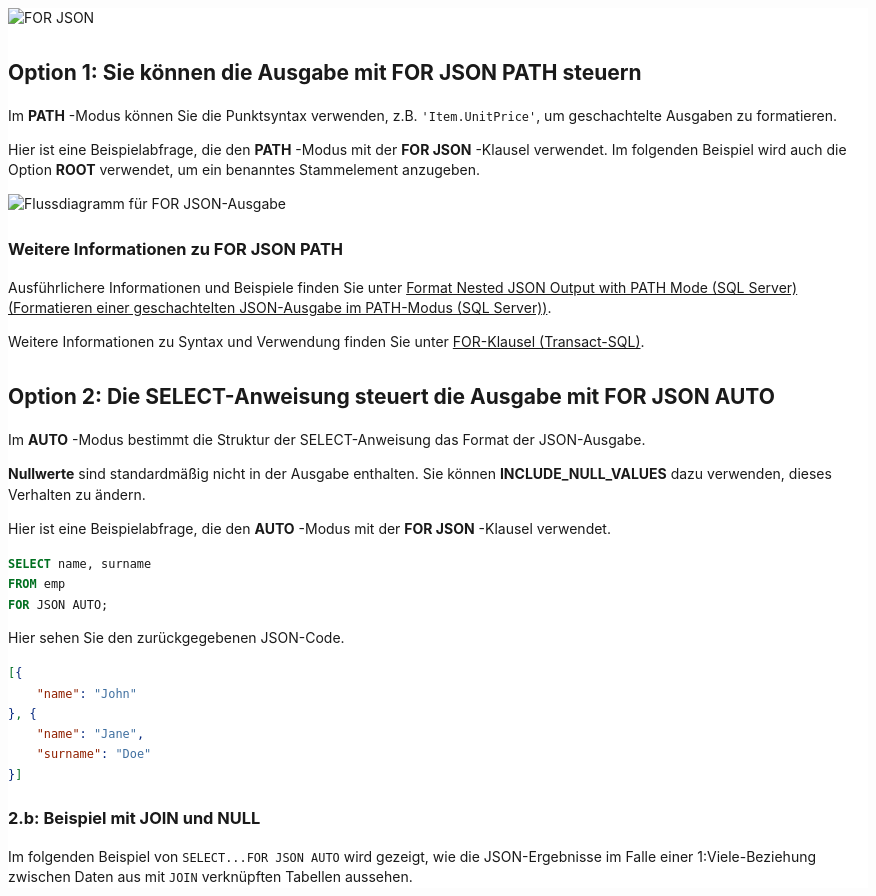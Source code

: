  ![FOR JSON](../../relational-databases/json/media/jsonslides2forjson.png)
  
## <a name="option-1---you-control-output-with-for-json-path"></a>Option 1: Sie können die Ausgabe mit FOR JSON PATH steuern
Im **PATH** -Modus können Sie die Punktsyntax verwenden, z.B. `'Item.UnitPrice'`, um geschachtelte Ausgaben zu formatieren.  

Hier ist eine Beispielabfrage, die den **PATH** -Modus mit der **FOR JSON** -Klausel verwendet. Im folgenden Beispiel wird auch die Option **ROOT** verwendet, um ein benanntes Stammelement anzugeben. 
  
 ![Flussdiagramm für FOR JSON-Ausgabe](../../relational-databases/json/media/forjson-example1.png) 

### <a name="more-info-about-for-json-path"></a>Weitere Informationen zu FOR JSON PATH
Ausführlichere Informationen und Beispiele finden Sie unter [Format Nested JSON Output with PATH Mode (SQL Server) (Formatieren einer geschachtelten JSON-Ausgabe im PATH-Modus (SQL Server))](../../relational-databases/json/format-nested-json-output-with-path-mode-sql-server.md).

Weitere Informationen zu Syntax und Verwendung finden Sie unter [FOR-Klausel &#40;Transact-SQL&#41;](../../t-sql/queries/select-for-clause-transact-sql.md).  

## <a name="option-2---select-statement-controls-output-with-for-json-auto"></a>Option 2: Die SELECT-Anweisung steuert die Ausgabe mit FOR JSON AUTO
Im **AUTO** -Modus bestimmt die Struktur der SELECT-Anweisung das Format der JSON-Ausgabe.

**Nullwerte** sind standardmäßig nicht in der Ausgabe enthalten. Sie können **INCLUDE_NULL_VALUES** dazu verwenden, dieses Verhalten zu ändern.  

Hier ist eine Beispielabfrage, die den **AUTO** -Modus mit der **FOR JSON** -Klausel verwendet.

```sql  
SELECT name, surname  
FROM emp  
FOR JSON AUTO;
```  

Hier sehen Sie den zurückgegebenen JSON-Code.

```json  
[{
    "name": "John"
}, {
    "name": "Jane",
    "surname": "Doe"
}]
```

### <a name="2b---example-with-join-and-null"></a>2.b: Beispiel mit JOIN und NULL

Im folgenden Beispiel von `SELECT...FOR JSON AUTO` wird gezeigt, wie die JSON-Ergebnisse im Falle einer 1:Viele-Beziehung zwischen Daten aus mit `JOIN` verknüpften Tabellen aussehen.
